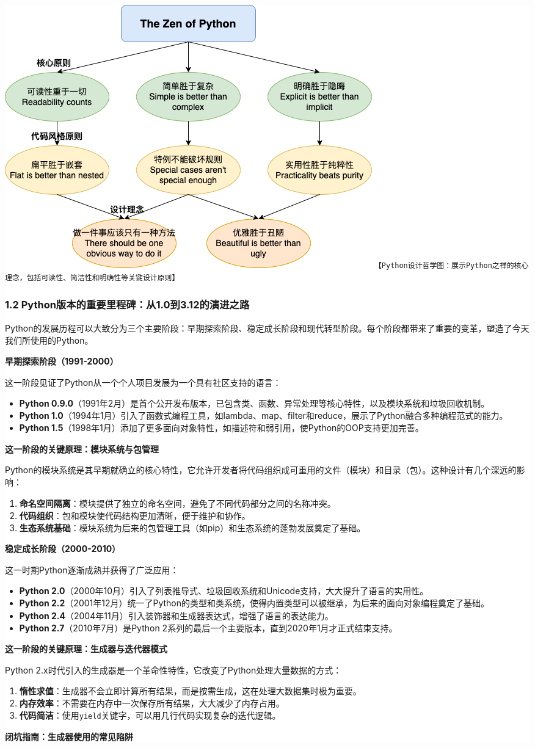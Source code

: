 ![Python设计哲学图](../../images/1.1/img/Python设计哲学图.png)
```【Python设计哲学图：展示Python之禅的核心理念，包括可读性、简洁性和明确性等关键设计原则】```

### 1.2 Python版本的重要里程碑：从1.0到3.12的演进之路

Python的发展历程可以大致分为三个主要阶段：早期探索阶段、稳定成长阶段和现代转型阶段。每个阶段都带来了重要的变革，塑造了今天我们所使用的Python。

**早期探索阶段（1991-2000）**

这一阶段见证了Python从一个个人项目发展为一个具有社区支持的语言：

* **Python 0.9.0**（1991年2月）是首个公开发布版本，已包含类、函数、异常处理等核心特性，以及模块系统和垃圾回收机制。
* **Python 1.0**（1994年1月）引入了函数式编程工具，如lambda、map、filter和reduce，展示了Python融合多种编程范式的能力。
* **Python 1.5**（1998年1月）添加了更多面向对象特性，如描述符和弱引用，使Python的OOP支持更加完善。

**这一阶段的关键原理：模块系统与包管理**

Python的模块系统是其早期就确立的核心特性，它允许开发者将代码组织成可重用的文件（模块）和目录（包）。这种设计有几个深远的影响：

1. **命名空间隔离**：模块提供了独立的命名空间，避免了不同代码部分之间的名称冲突。
2. **代码组织**：包和模块使代码结构更加清晰，便于维护和协作。
3. **生态系统基础**：模块系统为后来的包管理工具（如pip）和生态系统的蓬勃发展奠定了基础。

**稳定成长阶段（2000-2010）**

这一时期Python逐渐成熟并获得了广泛应用：

* **Python 2.0**（2000年10月）引入了列表推导式、垃圾回收系统和Unicode支持，大大提升了语言的实用性。
* **Python 2.2**（2001年12月）统一了Python的类型和类系统，使得内置类型可以被继承，为后来的面向对象编程奠定了基础。
* **Python 2.4**（2004年11月）引入装饰器和生成器表达式，增强了语言的表达能力。
* **Python 2.7**（2010年7月）是Python 2系列的最后一个主要版本，直到2020年1月才正式结束支持。

**这一阶段的关键原理：生成器与迭代器模式**

Python 2.x时代引入的生成器是一个革命性特性，它改变了Python处理大量数据的方式：

1. **惰性求值**：生成器不会立即计算所有结果，而是按需生成，这在处理大数据集时极为重要。
2. **内存效率**：不需要在内存中一次保存所有结果，大大减少了内存占用。
3. **代码简洁**：使用`yield`关键字，可以用几行代码实现复杂的迭代逻辑。

**闭坑指南：生成器使用的常见陷阱**

```